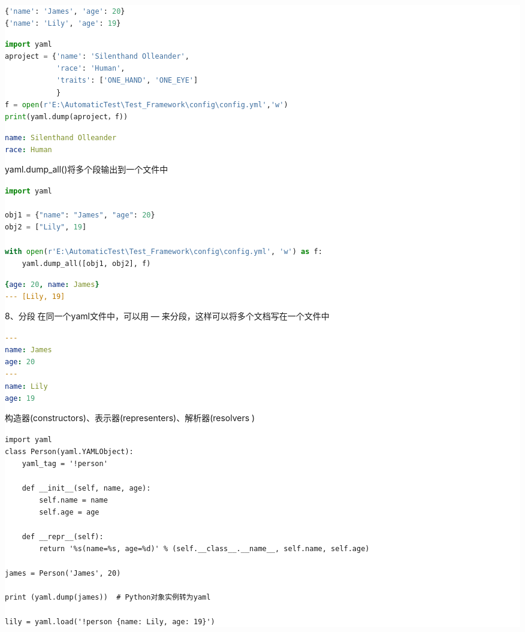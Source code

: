 ```python
{'name': 'James', 'age': 20}
{'name': 'Lily', 'age': 19}
```

```python
import yaml
aproject = {'name': 'Silenthand Olleander',
            'race': 'Human',
            'traits': ['ONE_HAND', 'ONE_EYE']
            }
f = open(r'E:\AutomaticTest\Test_Framework\config\config.yml','w')
print(yaml.dump(aproject，f))
```

```yaml
name: Silenthand Olleander
race: Human
```

yaml.dump_all()将多个段输出到一个文件中

```python
import yaml

obj1 = {"name": "James", "age": 20}
obj2 = ["Lily", 19]

with open(r'E:\AutomaticTest\Test_Framework\config\config.yml', 'w') as f:
    yaml.dump_all([obj1, obj2], f)
```

```yaml
{age: 20, name: James}
--- [Lily, 19]	
```



8、分段 
在同一个yaml文件中，可以用 — 来分段，这样可以将多个文档写在一个文件中

```yaml
---
name: James
age: 20
---
name: Lily
age: 19
```

构造器(constructors)、表示器(representers)、解析器(resolvers ) 

```
import yaml
class Person(yaml.YAMLObject):
    yaml_tag = '!person'

    def __init__(self, name, age):
        self.name = name
        self.age = age

    def __repr__(self):
        return '%s(name=%s, age=%d)' % (self.__class__.__name__, self.name, self.age)

james = Person('James', 20)

print (yaml.dump(james))  # Python对象实例转为yaml

lily = yaml.load('!person {name: Lily, age: 19}')

```